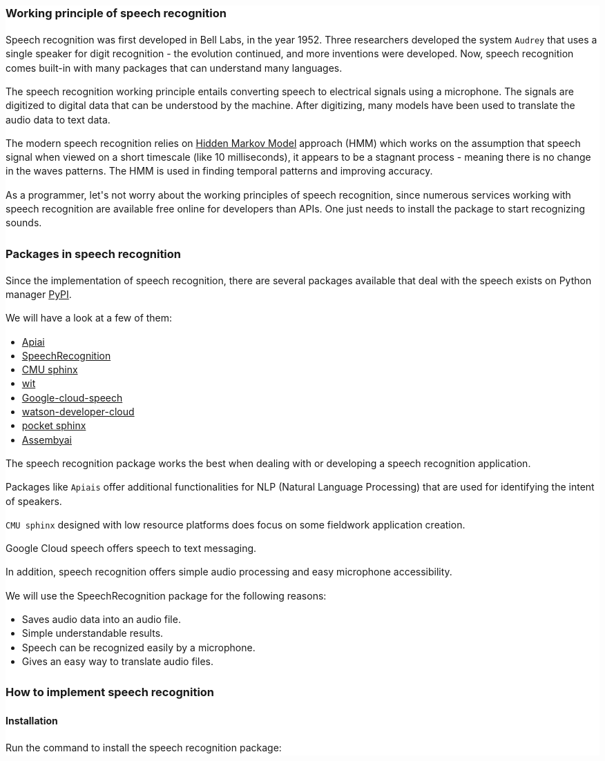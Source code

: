### Working principle of speech recognition
Speech recognition was first developed in Bell Labs, in the year 1952. Three researchers developed the system `Audrey` that uses a single speaker for digit recognition - the evolution continued, and more inventions were developed. Now, speech recognition comes built-in with many packages that can understand many languages.

The speech recognition working principle entails converting speech to electrical signals using a microphone. The signals are digitized to digital data that can be understood by the machine. After digitizing, many models have been used to translate the audio data to text data.

The modern speech recognition relies on [Hidden Markov Model](https://the-learning-machine.com/article/ml/hidden-markov-models) approach (HMM) which works on the assumption that speech signal when viewed on a short timescale (like 10 milliseconds), it appears to be a stagnant process - meaning there is no change in the waves patterns. The HMM is used in finding temporal patterns and improving accuracy.

As a programmer, let's not worry about the working principles of speech recognition, since numerous services working with speech recognition are available free online for developers than APIs. One just needs to install the package to start recognizing sounds.

### Packages in speech recognition
Since the implementation of speech recognition, there are several packages available that deal with the speech exists on Python manager [PyPI](https://pypi.org).

We will have a look at a few of them:
- [Apiai](https://pypi.org/project/apiai/)
- [SpeechRecognition](https://pypi.org/project/SpeechRecognition/)
- [CMU sphinx](https://cmusphinx.github.io/)
- [wit](https://pypi.org/project/wit/)
- [Google-cloud-speech](https://pypi.org/project/google-cloud-speech/)
- [watson-developer-cloud](https://pypi.org/project/watson-developer-cloud/)
- [pocket sphinx](https://pypi.org/project/pocketsphinx/)
- [Assembyai](https://pypi.org/project/assemblyai/)

The speech recognition package works the best when dealing with or developing a speech recognition application.

Packages like `Apiais` offer additional functionalities for NLP (Natural Language Processing) that are used for identifying the intent of speakers.

`CMU sphinx` designed with low resource platforms does focus on some fieldwork application creation.

Google Cloud speech offers speech to text messaging.

In addition, speech recognition offers simple audio processing and easy microphone accessibility.

We will use the SpeechRecognition package for the following reasons:
- Saves audio data into an audio file.
- Simple understandable results.
- Speech can be recognized easily by a microphone.
- Gives an easy way to translate audio files.

### How to implement speech recognition
#### Installation
Run the command to install the speech recognition package:
